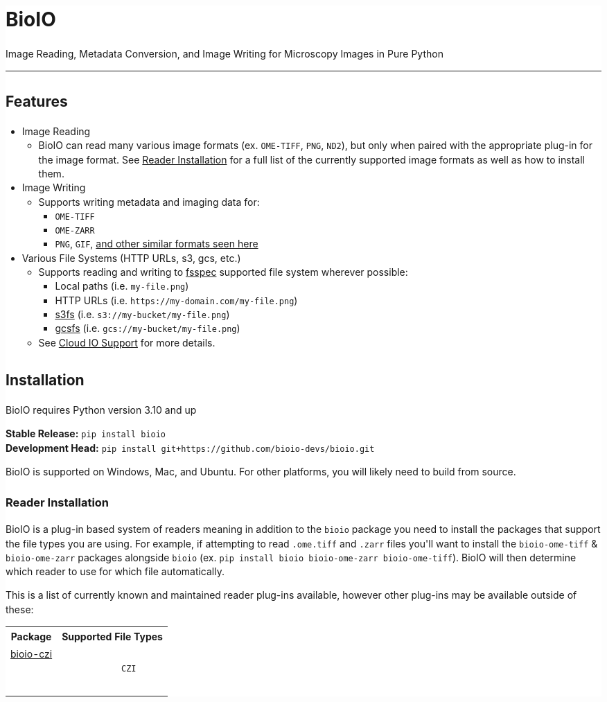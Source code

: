 # BioIO

Image Reading, Metadata Conversion, and Image Writing for Microscopy Images in Pure Python

---

## Features

- Image Reading
    - BioIO can read many various image formats (ex. `OME-TIFF`, `PNG`,  `ND2`), but only when paired with the appropriate plug-in for the image format. See [Reader Installation](#id1) for a full list of the currently supported image formats as well as how to install them.
- Image Writing
    - Supports writing metadata and imaging data for:
        - `OME-TIFF`
        - `OME-ZARR`
        - `PNG`, `GIF`, [and other similar formats seen here](https://github.com/imageio/imageio)
- Various File Systems (HTTP URLs, s3, gcs, etc.)
    - Supports reading and writing to [fsspec](https://github.com/intake/filesystem_spec) supported file system wherever possible:
        -   Local paths (i.e. `my-file.png`)
        -   HTTP URLs (i.e. `https://my-domain.com/my-file.png`)
        -   [s3fs](https://github.com/dask/s3fs) (i.e. `s3://my-bucket/my-file.png`)
        -   [gcsfs](https://github.com/dask/gcsfs) (i.e. `gcs://my-bucket/my-file.png`)
    - See [Cloud IO Support](#id2) for more details.

## Installation

BioIO requires Python version 3.10 and up

**Stable Release:** `pip install bioio`<br>
**Development Head:** `pip install git+https://github.com/bioio-devs/bioio.git`

BioIO is supported on Windows, Mac, and Ubuntu.
For other platforms, you will likely need to build from source.

### Reader Installation

BioIO is a plug-in based system of readers meaning in addition to the `bioio` package you need to install the packages
that support the file types you are using. For example, if attempting to read `.ome.tiff` and `.zarr` files you'll want to install the `bioio-ome-tiff` & `bioio-ome-zarr` packages alongside `bioio` (ex. `pip install bioio bioio-ome-zarr bioio-ome-tiff`).
BioIO will then determine which reader to use for which file automatically.

This is a list of currently known and maintained reader plug-ins available, however other plug-ins may be available outside of these:
<table>
  <tr>
    <th>Package</th>
    <th>Supported File Types</th>
  </tr>
  <tr>
    <td>
        <a class="reference external" href="https://github.com/bioio-devs/bioio-czi">bioio-czi</a>
    </td>
    <td>
        <code class="docutils literal notranslate">
            <span class="pre">CZI</span>
        </code>
    </td>
  </tr>
  <tr>
    <td>